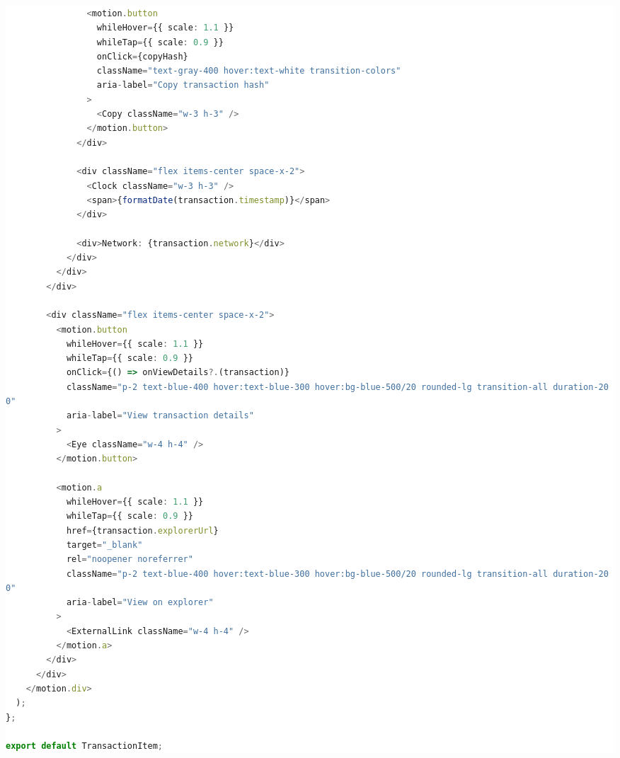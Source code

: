 ```typescript
                <motion.button
                  whileHover={{ scale: 1.1 }}
                  whileTap={{ scale: 0.9 }}
                  onClick={copyHash}
                  className="text-gray-400 hover:text-white transition-colors"
                  aria-label="Copy transaction hash"
                >
                  <Copy className="w-3 h-3" />
                </motion.button>
              </div>
              
              <div className="flex items-center space-x-2">
                <Clock className="w-3 h-3" />
                <span>{formatDate(transaction.timestamp)}</span>
              </div>
              
              <div>Network: {transaction.network}</div>
            </div>
          </div>
        </div>
        
        <div className="flex items-center space-x-2">
          <motion.button
            whileHover={{ scale: 1.1 }}
            whileTap={{ scale: 0.9 }}
            onClick={() => onViewDetails?.(transaction)}
            className="p-2 text-blue-400 hover:text-blue-300 hover:bg-blue-500/20 rounded-lg transition-all duration-200"
            aria-label="View transaction details"
          >
            <Eye className="w-4 h-4" />
          </motion.button>
          
          <motion.a
            whileHover={{ scale: 1.1 }}
            whileTap={{ scale: 0.9 }}
            href={transaction.explorerUrl}
            target="_blank"
            rel="noopener noreferrer"
            className="p-2 text-blue-400 hover:text-blue-300 hover:bg-blue-500/20 rounded-lg transition-all duration-200"
            aria-label="View on explorer"
          >
            <ExternalLink className="w-4 h-4" />
          </motion.a>
        </div>
      </div>
    </motion.div>
  );
};

export default TransactionItem;
```
